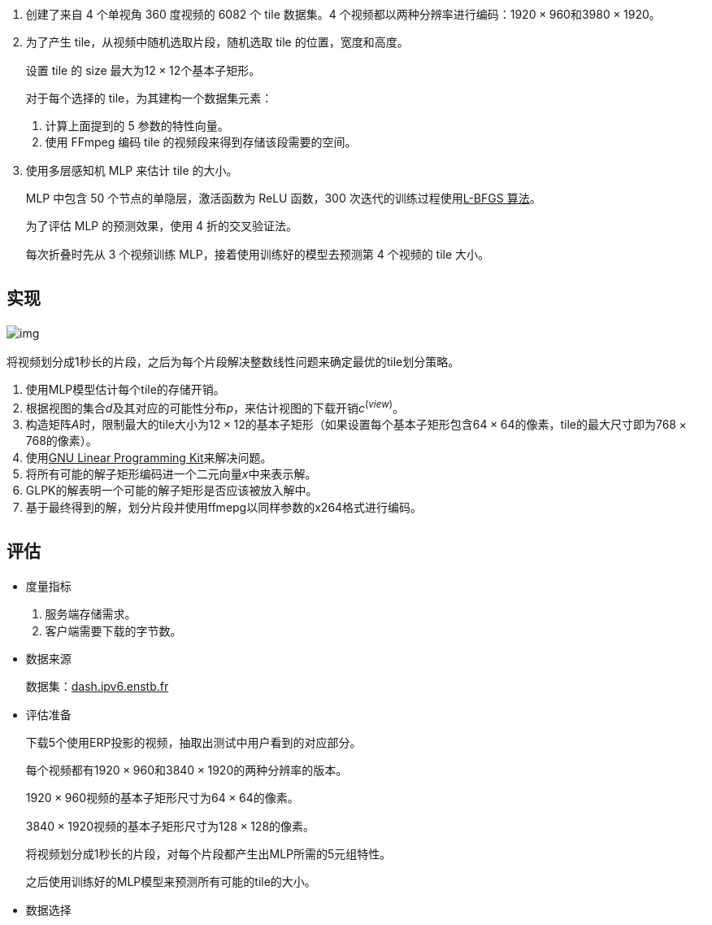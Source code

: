 1. 创建了来自 4 个单视角 360 度视频的 6082 个 tile 数据集。4 个视频都以两种分辨率进行编码：$1920 \times 960$和$3980 \times 1920$。

2. 为了产生 tile，从视频中随机选取片段，随机选取 tile 的位置，宽度和高度。

   设置 tile 的 size 最大为$12 \times 12$个基本子矩形。

   对于每个选择的 tile，为其建构一个数据集元素：

   1. 计算上面提到的 5 参数的特性向量。
   2. 使用 FFmpeg 编码 tile 的视频段来得到存储该段需要的空间。

3. 使用多层感知机 MLP 来估计 tile 的大小。

   MLP 中包含 50 个节点的单隐层，激活函数为 ReLU 函数，300 次迭代的训练过程使用[L-BFGS 算法](https://zhuanlan.zhihu.com/p/29672873)。

   为了评估 MLP 的预测效果，使用 4 折的交叉验证法。

   每次折叠时先从 3 个视频训练 MLP，接着使用训练好的模型去预测第 4 个视频的 tile 大小。

## 实现

![img](https://raw.githubusercontent.com/ayamir/blog-imgs/main/image-20211216110120067.png)

将视频划分成1秒长的片段，之后为每个片段解决整数线性问题来确定最优的tile划分策略。

1. 使用MLP模型估计每个tile的存储开销。
2. 根据视图的集合$d$及其对应的可能性分布$p$，来估计视图的下载开销$c^{(view)}$。
3. 构造矩阵$A$时，限制最大的tile大小为$12 \times 12$的基本子矩形（如果设置每个基本子矩形包含$64 \times 64$的像素，tile的最大尺寸即为$768 \times 768$的像素）。
4. 使用[GNU Linear Programming Kit](https://www.gnu.org/software/glpk/)来解决问题。
5. 将所有可能的解子矩形编码进一个二元向量$x$中来表示解。
6. GLPK的解表明一个可能的解子矩形是否应该被放入解中。
7. 基于最终得到的解，划分片段并使用ffmepg以同样参数的x264格式进行编码。

## 评估

+ 度量指标

  1. 服务端存储需求。
  2. 客户端需要下载的字节数。

+ 数据来源

  数据集：[dash.ipv6.enstb.fr](http://dash.ipv6.enstb.fr/headMovements/)

+ 评估准备

  下载5个使用ERP投影的视频，抽取出测试中用户看到的对应部分。
  
  每个视频都有$1920 \times 960$和$3840 \times 1920$的两种分辨率的版本。
  
  $1920 \times 960$视频的基本子矩形尺寸为$64 \times 64$的像素。
  
  $3840 \times 1920$视频的基本子矩形尺寸为$128 \times 128$的像素。
  
  将视频划分成1秒长的片段，对每个片段都产生出MLP所需的5元组特性。
  
  之后使用训练好的MLP模型来预测所有可能的tile的大小。
  
+ 数据选择
